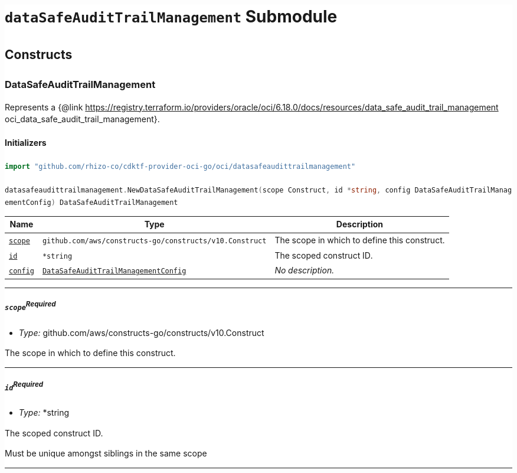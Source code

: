 # `dataSafeAuditTrailManagement` Submodule <a name="`dataSafeAuditTrailManagement` Submodule" id="rhizo-co-terraform-provider-oci.dataSafeAuditTrailManagement"></a>

## Constructs <a name="Constructs" id="Constructs"></a>

### DataSafeAuditTrailManagement <a name="DataSafeAuditTrailManagement" id="rhizo-co-terraform-provider-oci.dataSafeAuditTrailManagement.DataSafeAuditTrailManagement"></a>

Represents a {@link https://registry.terraform.io/providers/oracle/oci/6.18.0/docs/resources/data_safe_audit_trail_management oci_data_safe_audit_trail_management}.

#### Initializers <a name="Initializers" id="rhizo-co-terraform-provider-oci.dataSafeAuditTrailManagement.DataSafeAuditTrailManagement.Initializer"></a>

```go
import "github.com/rhizo-co/cdktf-provider-oci-go/oci/datasafeaudittrailmanagement"

datasafeaudittrailmanagement.NewDataSafeAuditTrailManagement(scope Construct, id *string, config DataSafeAuditTrailManagementConfig) DataSafeAuditTrailManagement
```

| **Name** | **Type** | **Description** |
| --- | --- | --- |
| <code><a href="#rhizo-co-terraform-provider-oci.dataSafeAuditTrailManagement.DataSafeAuditTrailManagement.Initializer.parameter.scope">scope</a></code> | <code>github.com/aws/constructs-go/constructs/v10.Construct</code> | The scope in which to define this construct. |
| <code><a href="#rhizo-co-terraform-provider-oci.dataSafeAuditTrailManagement.DataSafeAuditTrailManagement.Initializer.parameter.id">id</a></code> | <code>*string</code> | The scoped construct ID. |
| <code><a href="#rhizo-co-terraform-provider-oci.dataSafeAuditTrailManagement.DataSafeAuditTrailManagement.Initializer.parameter.config">config</a></code> | <code><a href="#rhizo-co-terraform-provider-oci.dataSafeAuditTrailManagement.DataSafeAuditTrailManagementConfig">DataSafeAuditTrailManagementConfig</a></code> | *No description.* |

---

##### `scope`<sup>Required</sup> <a name="scope" id="rhizo-co-terraform-provider-oci.dataSafeAuditTrailManagement.DataSafeAuditTrailManagement.Initializer.parameter.scope"></a>

- *Type:* github.com/aws/constructs-go/constructs/v10.Construct

The scope in which to define this construct.

---

##### `id`<sup>Required</sup> <a name="id" id="rhizo-co-terraform-provider-oci.dataSafeAuditTrailManagement.DataSafeAuditTrailManagement.Initializer.parameter.id"></a>

- *Type:* *string

The scoped construct ID.

Must be unique amongst siblings in the same scope

---